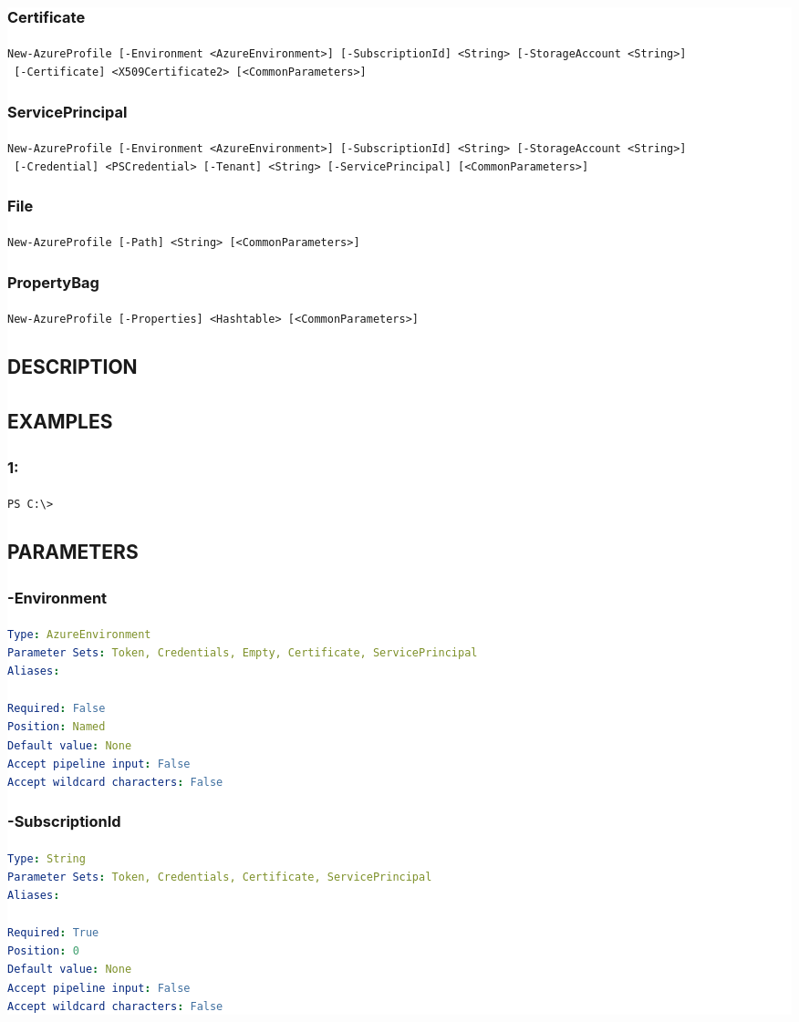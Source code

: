 ### Certificate
```
New-AzureProfile [-Environment <AzureEnvironment>] [-SubscriptionId] <String> [-StorageAccount <String>]
 [-Certificate] <X509Certificate2> [<CommonParameters>]
```

### ServicePrincipal
```
New-AzureProfile [-Environment <AzureEnvironment>] [-SubscriptionId] <String> [-StorageAccount <String>]
 [-Credential] <PSCredential> [-Tenant] <String> [-ServicePrincipal] [<CommonParameters>]
```

### File
```
New-AzureProfile [-Path] <String> [<CommonParameters>]
```

### PropertyBag
```
New-AzureProfile [-Properties] <Hashtable> [<CommonParameters>]
```

## DESCRIPTION

## EXAMPLES

### 1:
```
PS C:\>
```

## PARAMETERS

### -Environment
```yaml
Type: AzureEnvironment
Parameter Sets: Token, Credentials, Empty, Certificate, ServicePrincipal
Aliases: 

Required: False
Position: Named
Default value: None
Accept pipeline input: False
Accept wildcard characters: False
```

### -SubscriptionId
```yaml
Type: String
Parameter Sets: Token, Credentials, Certificate, ServicePrincipal
Aliases: 

Required: True
Position: 0
Default value: None
Accept pipeline input: False
Accept wildcard characters: False
```
